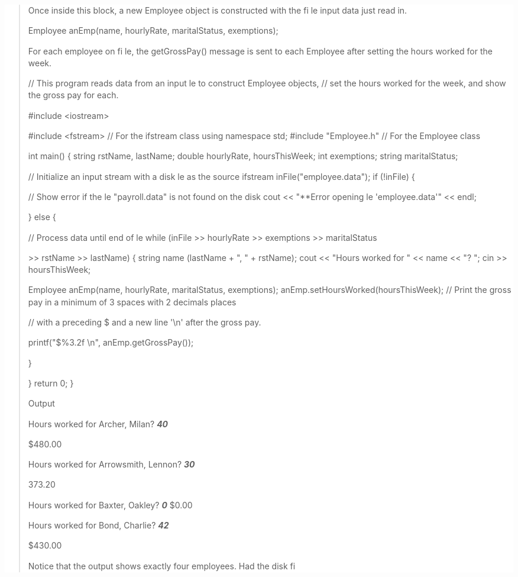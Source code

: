 > Once inside this block, a new Employee object is constructed with the
> fi le input data just read in.
>
> Employee anEmp(name, hourlyRate, maritalStatus, exemptions);
>
> For each employee on fi le, the getGrossPay() message is sent to each
> Employee after setting the hours worked for the week.
>
> // This program reads data from an input le to construct Employee
> objects, // set the hours worked for the week, and show the gross pay
> for each.
>
> \#include &lt;iostream&gt;
>
> \#include &lt;fstream&gt; // For the ifstream class using namespace
> std; \#include "Employee.h" // For the Employee class
>
> int main() { string rstName, lastName; double hourlyRate,
> hoursThisWeek; int exemptions; string maritalStatus;
>
> // Initialize an input stream with a disk le as the source ifstream
> inFile("employee.data"); if (!inFile) {
>
> // Show error if the le "payroll.data" is not found on the disk cout
> &lt;&lt; "\*\*Error opening le 'employee.data'" &lt;&lt; endl;
>
> } else {
>
> // Process data until end of le while (inFile &gt;&gt; hourlyRate
> &gt;&gt; exemptions &gt;&gt; maritalStatus
>
> &gt;&gt; rstName &gt;&gt; lastName) { string name (lastName + ", " +
> rstName); cout &lt;&lt; "Hours worked for " &lt;&lt; name &lt;&lt; "?
> "; cin &gt;&gt; hoursThisWeek;
>
> Employee anEmp(name, hourlyRate, maritalStatus, exemptions);
> anEmp.setHoursWorked(hoursThisWeek); // Print the gross pay in a
> minimum of 3 spaces with 2 decimals places
>
> // with a preceding \$ and a new line '\\n' after the gross pay.
>
> printf("\$%3.2f \\n", anEmp.getGrossPay());
>
> }
>
> } return 0; }
>
> Output
>
> Hours worked for Archer, Milan? ***40***
>
> \$480.00
>
> Hours worked for Arrowsmith, Lennon? ***30***
>
> 373.20
>
> Hours worked for Baxter, Oakley? ***0*** \$0.00
>
> Hours worked for Bond, Charlie? ***42***
>
> \$430.00
>
> Notice that the output shows exactly four employees. Had the disk fi